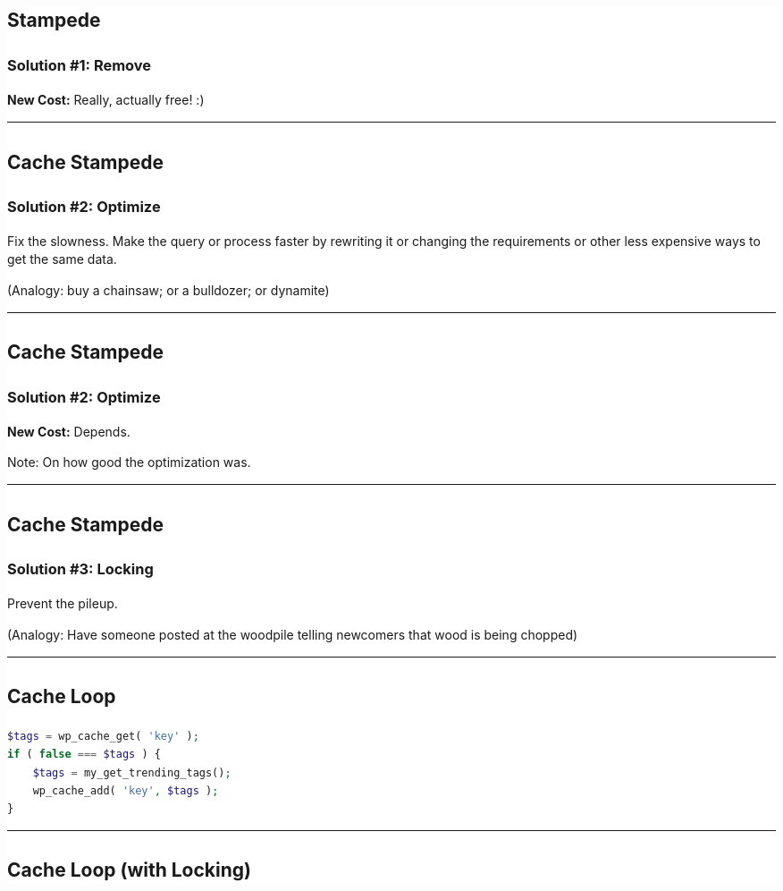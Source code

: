 ## Stampede
### Solution #1: Remove

**New Cost:** Really, actually free! :)

---

## Cache Stampede
### Solution #2: Optimize

Fix the slowness. Make the query or process faster by rewriting it or changing the requirements or other less expensive ways to get the same data.

(Analogy: buy a chainsaw; or a bulldozer; or dynamite)

---

## Cache Stampede
### Solution #2: Optimize

**New Cost:** Depends.

Note:
On how good the optimization was.

---

## Cache Stampede
### Solution #3: Locking

Prevent the pileup.

(Analogy: Have someone posted at the woodpile telling newcomers that wood is being chopped)

---

## Cache Loop

```php
$tags = wp_cache_get( 'key' );
if ( false === $tags ) {
	$tags = my_get_trending_tags();
	wp_cache_add( 'key', $tags );
}
```

---

## Cache Loop (with Locking)
